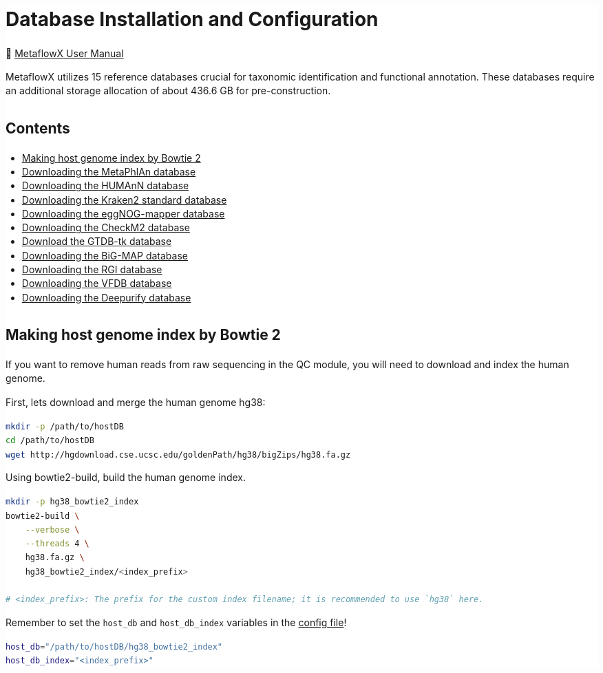 # Database Installation and Configuration

🚀 [MetaflowX User Manual](../README.md)

MetaflowX utilizes 15 reference databases crucial for taxonomic identification and functional annotation. These databases require an additional storage allocation of about 436.6 GB for pre-construction.

## Contents
 - [Making host genome index by Bowtie 2](#making-host-genome-index-by-bowtie-2)
 - [Downloading the MetaPhlAn database](#downloading-the-metaphlan-database-25gb)
 - [Downloading the HUMAnN database](#downloading-the-humann-database-30gb)
 - [Downloading the Kraken2 standard database](#downloading-the-kraken2-standard-database)
 - [Downloading the eggNOG-mapper database](#downloading-the-eggnog-mapper-database-20gb)
 - [Downloading the CheckM2 database](#downloading-the-checkm2-database-3gb)
 - [Download the GTDB-tk database](#download-the-gtdb-tk-database-110g)
 - [Downloading the BiG-MAP database](#downloading-the-big-map-database)
 - [Downloading the RGI database](#downloading-the-rgi-database)
 - [Downloading the VFDB database](#downloading-the-vfdb-database)
 - [Downloading the Deepurify database](#downloading-the-deepurify-database)

## Making host genome index by Bowtie 2

If you want to remove human reads from raw sequencing in the QC module, you will need to download and index the human genome.

First, lets download and merge the human genome hg38:

``` bash 
mkdir -p /path/to/hostDB
cd /path/to/hostDB
wget http://hgdownload.cse.ucsc.edu/goldenPath/hg38/bigZips/hg38.fa.gz
```

Using bowtie2-build, build the human genome index.

``` bash
mkdir -p hg38_bowtie2_index
bowtie2-build \
    --verbose \
    --threads 4 \
    hg38.fa.gz \
    hg38_bowtie2_index/<index_prefix>

# <index_prefix>: The prefix for the custom index filename; it is recommended to use `hg38` here.
```

Remember to set the `host_db` and `host_db_index` variables in the [config file](../nextflow.config)!

```bash
host_db="/path/to/hostDB/hg38_bowtie2_index"
host_db_index="<index_prefix>"
```
